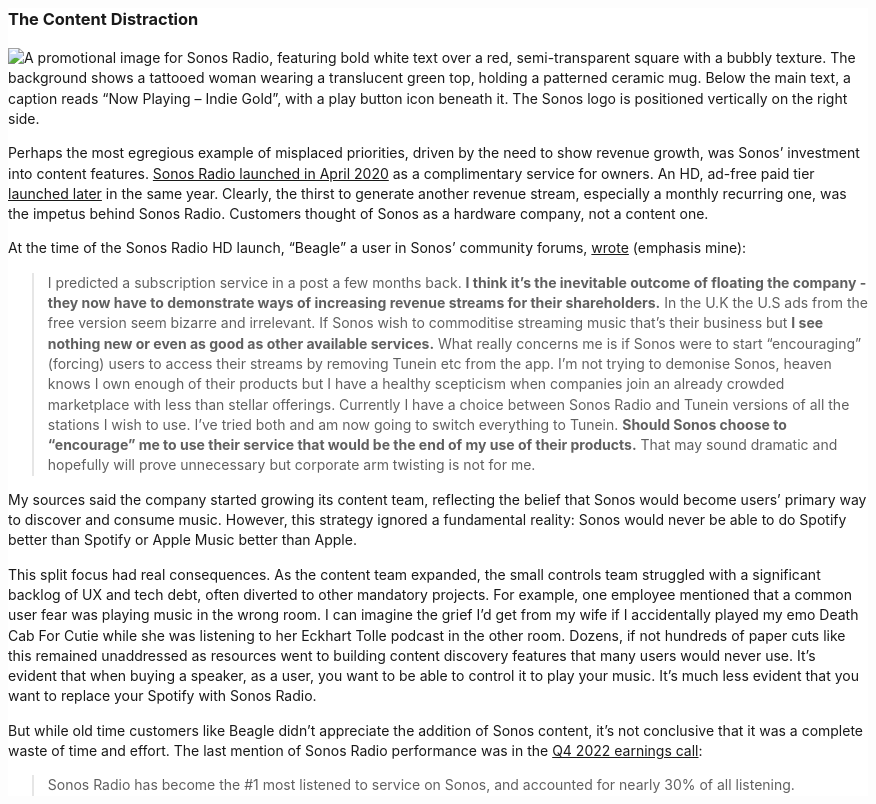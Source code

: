 ### The Content Distraction

![A promotional image for Sonos Radio, featuring bold white text over a red, semi-transparent square with a bubbly texture. The background shows a tattooed woman wearing a translucent green top, holding a patterned ceramic mug. Below the main text, a caption reads “Now Playing – Indie Gold”, with a play button icon beneath it. The Sonos logo is positioned vertically on the right side.](/images/sonos-radio.jpg)

Perhaps the most egregious example of misplaced priorities, driven by the need to show revenue growth, was Sonos’ investment into content features. [Sonos Radio launched in April 2020](https://investors.sonos.com/news-and-events/investor-news/latest-news/2020/Introducing-Sonos-Radio-the-streaming-radio-service-only-on-Sonos/default.aspx) as a complimentary service for owners. An HD, ad-free paid tier [launched later](https://investors.sonos.com/news-and-events/investor-news/latest-news/2020/Sonos-Brings-High-Definition-Sound-to-Streaming-Radio-at-Home-with-Sonos-Radio-HD/default.aspx) in the same year. Clearly, the thirst to generate another revenue stream, especially a monthly recurring one, was the impetus behind Sonos Radio. Customers thought of Sonos as a hardware company, not a content one.

At the time of the Sonos Radio HD launch, “Beagle” a user in Sonos’ community forums, [wrote](https://en.community.sonos.com/controllers-and-music-services-228995/sonos-radio-hd-thoughts-6850681?sort=likes.desc#:~:text=43%20replies-,4%20years%20ago,-November%2013%2C%202020) (emphasis mine):

> I predicted a subscription service in a post a few months back. **I think it’s the inevitable outcome of floating the company - they now have to demonstrate ways of increasing revenue streams for their shareholders.** In the U.K  the U.S ads from the free version seem bizarre and irrelevant.
> If Sonos wish to commoditise streaming music that’s their business but **I see nothing new or even as good as other available services.** What really concerns me is if Sonos were to start “encouraging” (forcing) users to access their streams by removing Tunein etc from the app. I’m not trying to demonise Sonos, heaven knows I own enough of their products but I have a healthy scepticism when companies join an already crowded marketplace with less than stellar offerings. Currently I have a choice between Sonos Radio and Tunein versions of all the stations I wish to use. I’ve tried both and am now going to switch everything to Tunein. **Should Sonos choose to “encourage” me to use their service that would be the end of my use of their products.** That may sound dramatic and hopefully will prove unnecessary but corporate arm twisting is not for me. 

My sources said the company started growing its content team, reflecting the belief that Sonos would become users’ primary way to discover and consume music. However, this strategy ignored a fundamental reality: Sonos would never be able to do Spotify better than Spotify or Apple Music better than Apple.

This split focus had real consequences. As the content team expanded, the small controls team struggled with a significant backlog of UX and tech debt, often diverted to other mandatory projects. For example, one employee mentioned that a common user fear was playing music in the wrong room. I can imagine the grief I’d get from my wife if I accidentally played my emo Death Cab For Cutie while she was listening to her Eckhart Tolle podcast in the other room. Dozens, if not hundreds of paper cuts like this remained unaddressed as resources went to building content discovery features that many users would never use. It’s evident that when buying a speaker, as a user, you want to be able to control it to play your music. It’s much less evident that you want to replace your Spotify with Sonos Radio.

But while old time customers like Beagle didn’t appreciate the addition of Sonos content, it’s not conclusive that it was a complete waste of time and effort. The last mention of Sonos Radio performance was in the [Q4 2022 earnings call](https://investors.sonos.com/%0Ahttps://s22.q4cdn.com/672173472/files/doc_financials/2022/q4/FINAL-SONO-4Q22-Earnings-Transcript.pdf):

> Sonos Radio has become the #1 most listened to service on Sonos, and accounted for nearly 30% of all listening.
